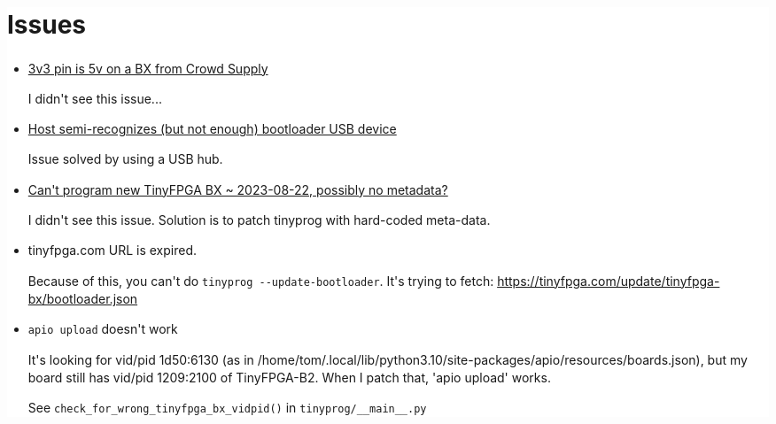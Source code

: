 # Issues

* [3v3 pin is 5v on a BX from Crowd Supply](https://github.com/tinyfpga/TinyFPGA-BX/issues/39)

    I didn't see this issue...

* [Host semi-recognizes (but not enough) bootloader USB device](https://github.com/tinyfpga/TinyFPGA-Bootloader/issues/74)

    Issue solved by using a USB hub.

* [Can't program new TinyFPGA BX ~ 2023-08-22, possibly no metadata?](https://github.com/tinyfpga/TinyFPGA-BX/issues/37)

    I didn't see this issue. Solution is to patch tinyprog with hard-coded meta-data.

* tinyfpga.com URL is expired.

    Because of this, you can't do `tinyprog --update-bootloader`.
    It's trying to fetch: https://tinyfpga.com/update/tinyfpga-bx/bootloader.json

* `apio upload` doesn't work

    It's looking for vid/pid 1d50:6130 (as in /home/tom/.local/lib/python3.10/site-packages/apio/resources/boards.json), but
    my board still has vid/pid 1209:2100 of TinyFPGA-B2.
    When I patch that, 'apio upload' works.

    See `check_for_wrong_tinyfpga_bx_vidpid()` in `tinyprog/__main__.py`

